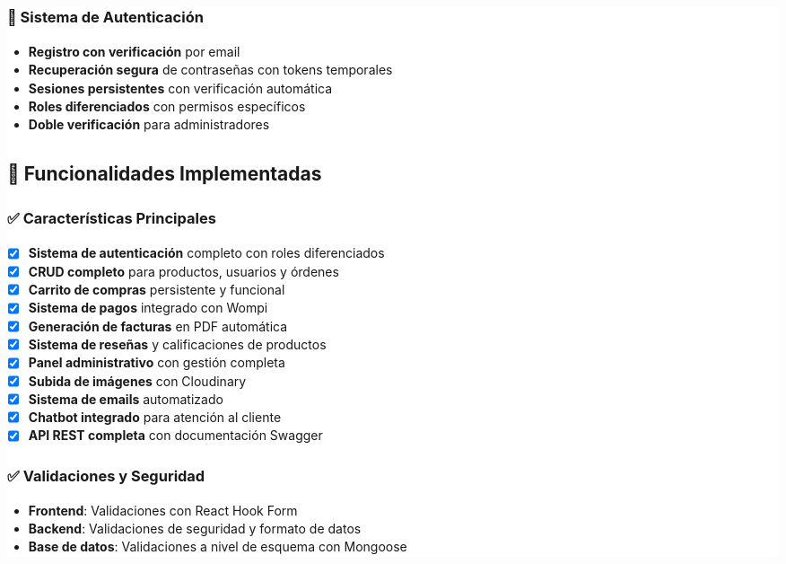 ### 🔐 Sistema de Autenticación
- **Registro con verificación** por email
- **Recuperación segura** de contraseñas con tokens temporales
- **Sesiones persistentes** con verificación automática
- **Roles diferenciados** con permisos específicos
- **Doble verificación** para administradores

## 🚀 Funcionalidades Implementadas

### ✅ Características Principales
- [x] **Sistema de autenticación** completo con roles diferenciados
- [x] **CRUD completo** para productos, usuarios y órdenes
- [x] **Carrito de compras** persistente y funcional
- [x] **Sistema de pagos** integrado con Wompi
- [x] **Generación de facturas** en PDF automática
- [x] **Sistema de reseñas** y calificaciones de productos
- [x] **Panel administrativo** con gestión completa
- [x] **Subida de imágenes** con Cloudinary
- [x] **Sistema de emails** automatizado
- [x] **Chatbot integrado** para atención al cliente
- [x] **API REST completa** con documentación Swagger

### ✅ Validaciones y Seguridad
- **Frontend**: Validaciones con React Hook Form
- **Backend**: Validaciones de seguridad y formato de datos
- **Base de datos**: Validaciones a nivel de esquema con Mongoose

